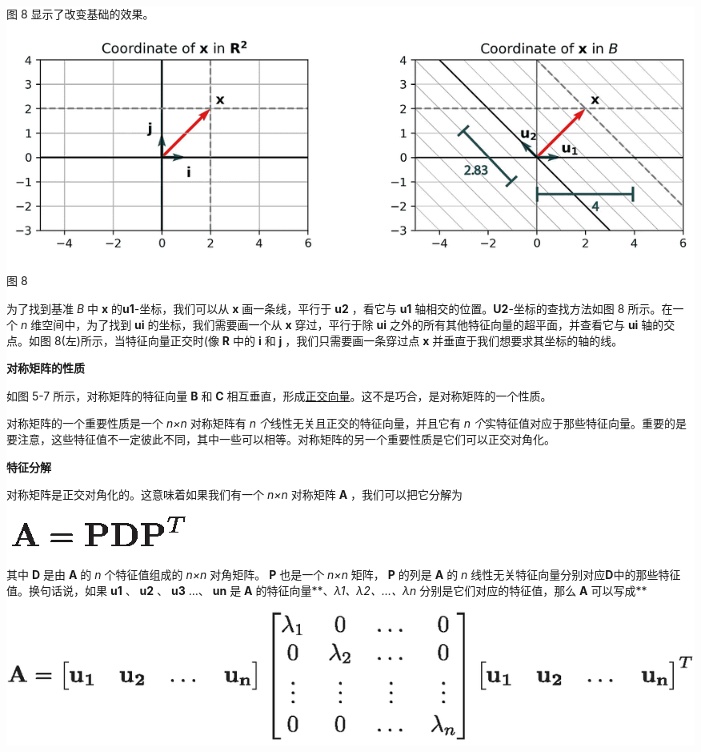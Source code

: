 图 8 显示了改变基础的效果。

![](img/0160ec60aaa1e02c628a2a673e81b1f1.png)

图 8

为了找到基准 *B* 中 **x** 的**u1**-坐标，我们可以从 **x** 画一条线，平行于 **u2** ，看它与 **u1** 轴相交的位置。**U2**-坐标的查找方法如图 8 所示。在一个 *n* 维空间中，为了找到 **ui** 的坐标，我们需要画一个从 **x** 穿过，平行于除 **ui** 之外的所有其他特征向量的超平面，并查看它与 **ui** 轴的交点。如图 8(左)所示，当特征向量正交时(像 **R** 中的 **i** 和 **j** ，我们只需要画一条穿过点 **x** 并垂直于我们想要求其坐标的轴的线。

**对称矩阵的性质**

如图 5-7 所示，对称矩阵的特征向量 **B** 和 **C** 相互垂直，形成[正交向量](https://en.wikipedia.org/wiki/Orthogonality)。这不是巧合，是对称矩阵的一个性质。

对称矩阵的一个重要性质是一个 *n×n* 对称矩阵有 *n 个*线性无关且正交的特征向量，并且它有 *n 个*实特征值对应于那些特征向量。重要的是要注意，这些特征值不一定彼此不同，其中一些可以相等。对称矩阵的另一个重要性质是它们可以正交对角化。

**特征分解**

对称矩阵是正交对角化的。这意味着如果我们有一个 *n×n* 对称矩阵 **A** ，我们可以把它分解为

![](img/4fc70e274bc1592d77e34f97fcaa21c5.png)

其中 **D** 是由 **A** 的 *n* 个特征值组成的 *n×n* 对角矩阵。 **P** 也是一个 *n×n* 矩阵， **P** 的列是 **A** 的 *n* 线性无关特征向量分别对应**D**中的那些特征值。换句话说，如果 **u1** 、 **u2** 、 **u3** …、 **un** 是 **A** 的特征向量**、*λ1、λ2、…、λn* 分别是它们对应的特征值，那么 **A** 可以写成**

![](img/5774cbfb3073ce1192039bba4d89e697.png)
